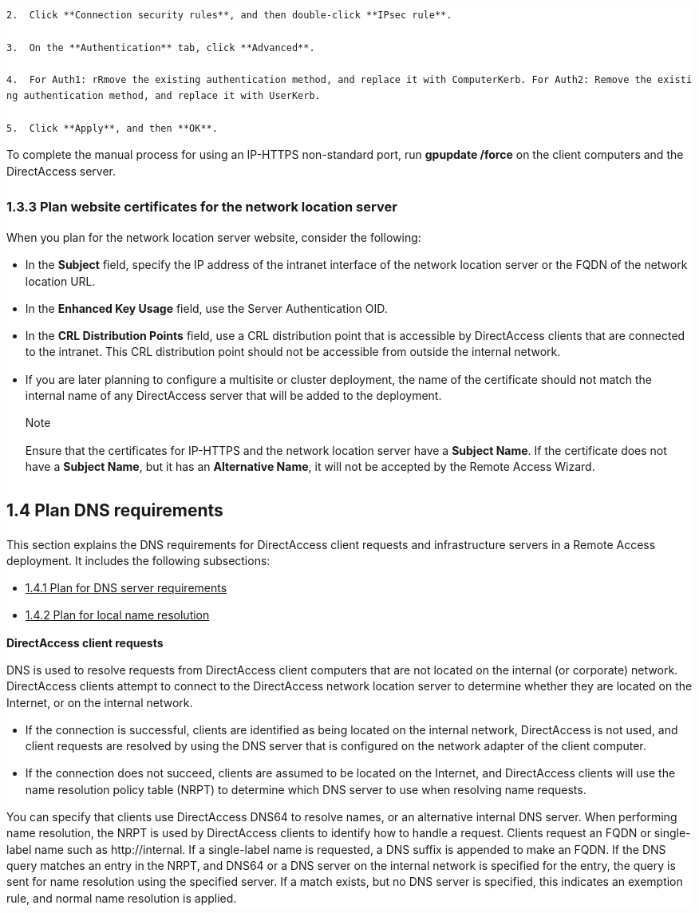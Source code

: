     2.  Click **Connection security rules**, and then double-click **IPsec rule**.  
  
    3.  On the **Authentication** tab, click **Advanced**.  
  
    4.  For Auth1: rRmove the existing authentication method, and replace it with ComputerKerb. For Auth2: Remove the existing authentication method, and replace it with UserKerb.  
  
    5.  Click **Apply**, and then **OK**.  
  
To complete the manual process for using an IP-HTTPS non-standard port, run **gpupdate /force** on the client computers and the DirectAccess server.  
  
### <a name="bkmk_webnlc"></a>1.3.3 Plan website certificates for the network location server  
When you plan for the network location server website, consider the following:  
  
-   In the **Subject** field, specify the IP address of the intranet interface of the network location server or the FQDN of the network location URL.  
  
-   In the **Enhanced Key Usage** field, use the Server Authentication OID.  
  
-   In the **CRL Distribution Points** field, use a CRL distribution point that is accessible by DirectAccess clients that are connected to the intranet. This CRL distribution point should not be accessible from outside the internal network.  
  
-   If you are later planning to configure a multisite or cluster deployment, the name of the certificate should not match the internal name of any DirectAccess server that will be added to the deployment.  
  
    > [!NOTE]  
    > Ensure that the certificates for IP-HTTPS and the network location server have a **Subject Name**. If the certificate does not have a **Subject Name**, but it has an **Alternative Name**, it will not be accepted by the Remote Access Wizard.  
  
## <a name="bkmk_1_3_DNS"></a>1.4 Plan DNS requirements  
This section explains  the DNS requirements for DirectAccess client requests and infrastructure servers in a Remote Access deployment. It includes the following subsections:  
  
-   [1.4.1 Plan for DNS server requirements](#bkmk_dnsserverrequirements)  
  
-   [1.4.2 Plan for local name resolution](#bkmk_dnslocalname)  
  
**DirectAccess client requests**  
  
DNS is used to resolve requests from DirectAccess client computers that are not located on the internal (or corporate) network. DirectAccess clients attempt to connect to the DirectAccess network location server to determine whether they are located on the Internet, or on the internal network.  
  
-   If the connection is successful, clients are identified as being located on the internal network, DirectAccess is not used, and client requests are resolved by using the DNS server that is configured on the network adapter of the client computer.  
  
-   If the connection does not succeed, clients are assumed to be located on the Internet, and DirectAccess clients will use the name resolution policy table (NRPT) to determine which DNS server to use when resolving name requests.  
  
You can specify that clients use DirectAccess DNS64 to resolve names, or an alternative internal DNS server. When performing name resolution, the NRPT is used by DirectAccess clients to identify how to handle a request. Clients request an FQDN or single-label name such as http://internal. If a single-label name is requested, a DNS suffix is appended to make an FQDN. If the DNS query matches an entry in the NRPT, and DNS64 or a DNS server on the internal network is specified for the entry, the query is sent for name resolution using the specified server. If a match exists, but no DNS server is specified, this indicates an exemption rule, and normal name resolution is applied.  
  